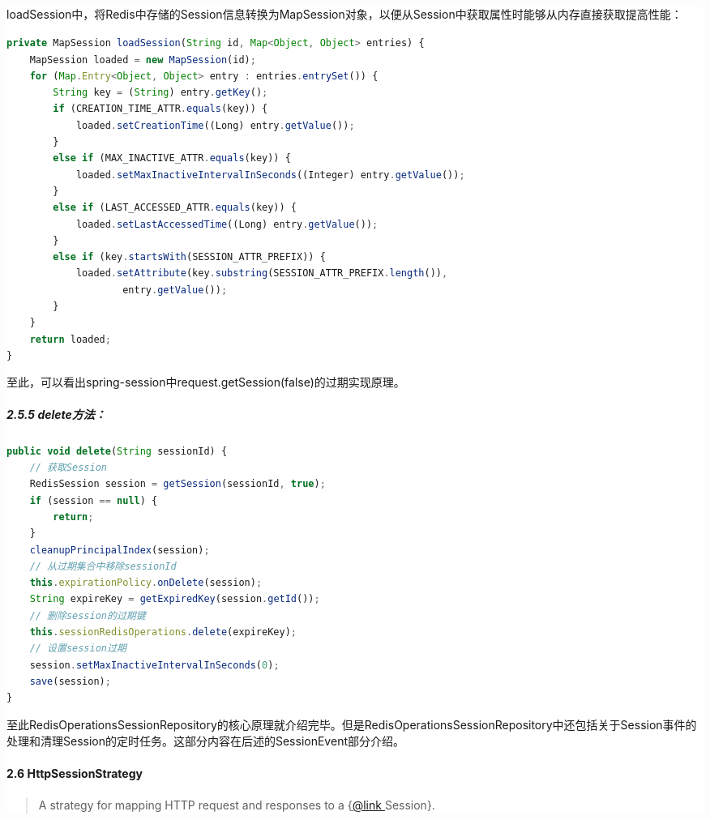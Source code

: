 loadSession中，将Redis中存储的Session信息转换为MapSession对象，以便从Session中获取属性时能够从内存直接获取提高性能：

```typescript
private MapSession loadSession(String id, Map<Object, Object> entries) {
	MapSession loaded = new MapSession(id);
	for (Map.Entry<Object, Object> entry : entries.entrySet()) {
		String key = (String) entry.getKey();
		if (CREATION_TIME_ATTR.equals(key)) {
			loaded.setCreationTime((Long) entry.getValue());
		}
		else if (MAX_INACTIVE_ATTR.equals(key)) {
			loaded.setMaxInactiveIntervalInSeconds((Integer) entry.getValue());
		}
		else if (LAST_ACCESSED_ATTR.equals(key)) {
			loaded.setLastAccessedTime((Long) entry.getValue());
		}
		else if (key.startsWith(SESSION_ATTR_PREFIX)) {
			loaded.setAttribute(key.substring(SESSION_ATTR_PREFIX.length()),
					entry.getValue());
		}
	}
	return loaded;
}
```

至此，可以看出spring-session中request.getSession(false)的过期实现原理。

##### 2.5.5 delete方法：

```typescript
public void delete(String sessionId) {
	// 获取Session
	RedisSession session = getSession(sessionId, true);
	if (session == null) {
		return;
	}
	cleanupPrincipalIndex(session);
	// 从过期集合中移除sessionId
	this.expirationPolicy.onDelete(session);
	String expireKey = getExpiredKey(session.getId());
	// 删除session的过期键
	this.sessionRedisOperations.delete(expireKey);
	// 设置session过期
	session.setMaxInactiveIntervalInSeconds(0);
	save(session);
}
```

至此RedisOperationsSessionRepository的核心原理就介绍完毕。但是RedisOperationsSessionRepository中还包括关于Session事件的处理和清理Session的定时任务。这部分内容在后述的SessionEvent部分介绍。

#### 2.6 HttpSessionStrategy

> A strategy for mapping HTTP request and responses to a {[@link ](/link ) Session}. 
